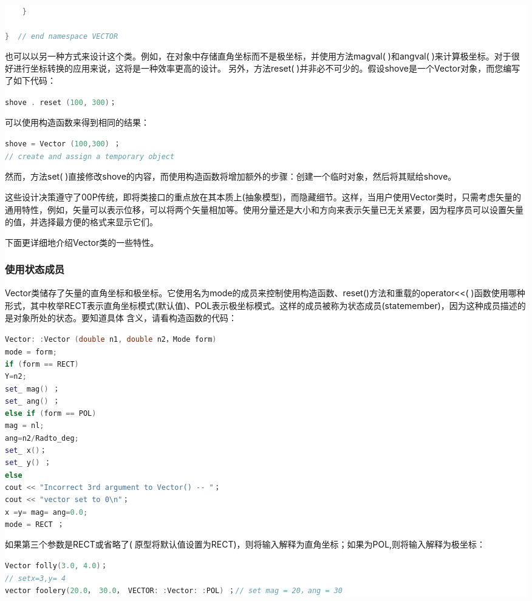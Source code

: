 ```c++
    }

}  // end namespace VECTOR

```

也可以以另一种方式来设计这个类。例如，在对象中存储直角坐标而不是极坐标，并使用方法magval( )和angval( )来计算极坐标。对于很好进行坐标转换的应用来说，这将是一种效率更高的设计。 另外，方法reset( )并非必不可少的。假设shove是一个Vector对象，而您编写了如下代码：

```c++
shove . reset (100, 300)；
```

可以使用构造函数来得到相同的结果：

```c++
shove = Vector (100,300) ；
// create and assign a temporary object
```

然而，方法set( )直接修改shove的内容，而使用构造函数将增加额外的步骤：创建一个临时对象，然后将其赋给shove。

这些设计决策遵守了00P传统，即将类接口的重点放在其本质上(抽象模型)，而隐藏细节。这样，当用户使用Vector类时，只需考虑矢量的通用特性，例如，矢量可以表示位移，可以将两个矢量相加等。使用分量还是大小和方向来表示矢量已无关紧要，因为程序员可以设置矢量的值，并选择最方便的格式来显示它们。

下面更详细地介绍Vector类的一些特性。

### 使用状态成员

Vector类储存了矢量的直角坐标和极坐标。它使用名为mode的成员来控制使用构造函数、reset()方法和重载的operator<<( )函数使用哪种形式，其中枚举RECT表示直角坐标模式(默认值)、POL表示极坐标模式。这样的成员被称为状态成员(statemember)，因为这种成员描述的是对象所处的状态。要知道具体
含义，请看构造函数的代码：

```c++
Vector: :Vector (double n1, double n2，Mode form)
mode = form;
if (form == RECT)
Y=n2;
set_ mag() ；
set_ ang() ；
else if (form == POL)
mag = nl;
ang=n2/Radto_deg;
set_ x()；
set_ y() ；
else
cout << "Incorrect 3rd argument to Vector() -- "；
cout << "vector set to 0\n"；
x =y= mag= ang=0.0;
mode = RECT ；
```

如果第三个参数是RECT或省略了( 原型将默认值设置为RECT)，则将输入解释为直角坐标；如果为POL,则将输入解释为极坐标：

```c++
Vector folly(3.0, 4.0)；
// setx=3,y= 4
vector foolery(20.0， 30.0， VECTOR: :Vector: :POL) ；// set mag = 20，ang = 30
```
